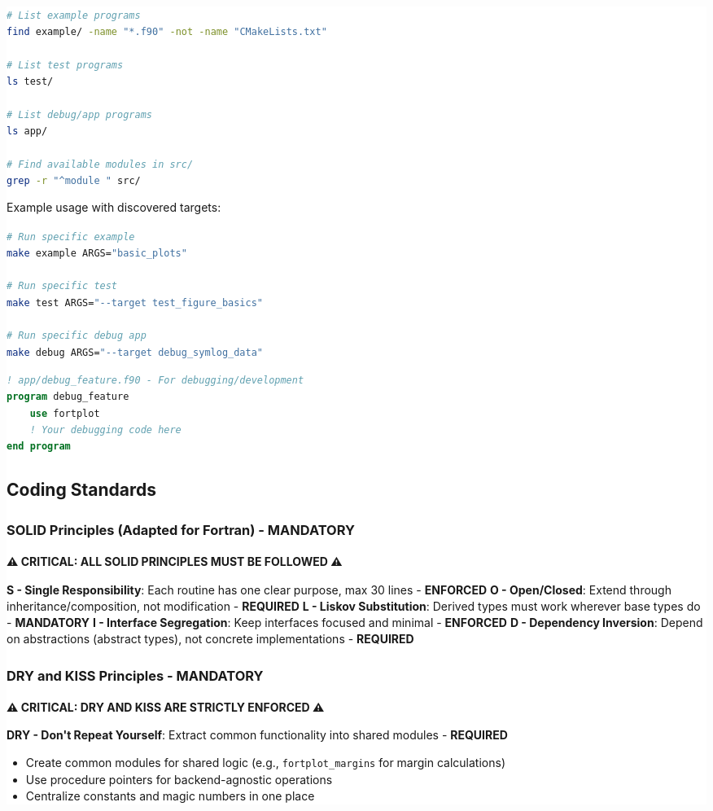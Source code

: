 ```bash
# List example programs
find example/ -name "*.f90" -not -name "CMakeLists.txt"

# List test programs
ls test/

# List debug/app programs
ls app/

# Find available modules in src/
grep -r "^module " src/
```

Example usage with discovered targets:
```bash
# Run specific example
make example ARGS="basic_plots"

# Run specific test
make test ARGS="--target test_figure_basics"

# Run specific debug app
make debug ARGS="--target debug_symlog_data"
```

```fortran
! app/debug_feature.f90 - For debugging/development
program debug_feature
    use fortplot
    ! Your debugging code here
end program
```

## Coding Standards

### SOLID Principles (Adapted for Fortran) - MANDATORY

**⚠️ CRITICAL: ALL SOLID PRINCIPLES MUST BE FOLLOWED ⚠️**

**S - Single Responsibility**: Each routine has one clear purpose, max 30 lines - **ENFORCED**
**O - Open/Closed**: Extend through inheritance/composition, not modification - **REQUIRED**
**L - Liskov Substitution**: Derived types must work wherever base types do - **MANDATORY**
**I - Interface Segregation**: Keep interfaces focused and minimal - **ENFORCED**
**D - Dependency Inversion**: Depend on abstractions (abstract types), not concrete implementations - **REQUIRED**

### DRY and KISS Principles - MANDATORY

**⚠️ CRITICAL: DRY AND KISS ARE STRICTLY ENFORCED ⚠️**

**DRY - Don't Repeat Yourself**: Extract common functionality into shared modules - **REQUIRED**
- Create common modules for shared logic (e.g., `fortplot_margins` for margin calculations)
- Use procedure pointers for backend-agnostic operations
- Centralize constants and magic numbers in one place

